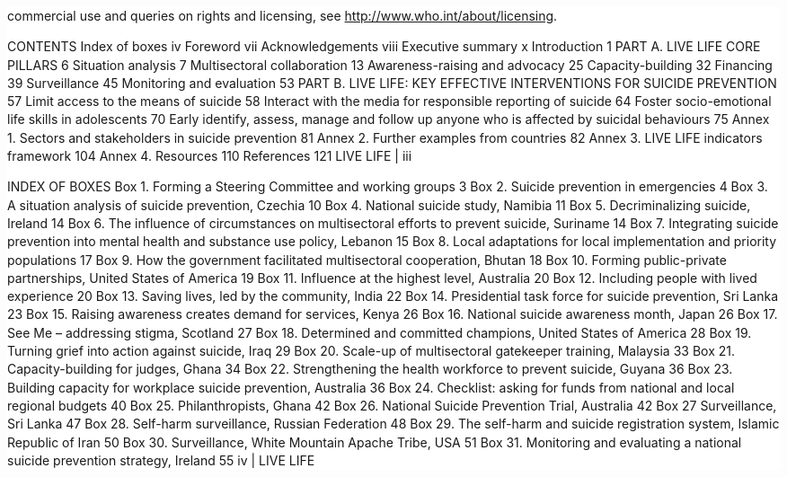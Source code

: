 commercial use and queries on rights and licensing, see
http://www.who.int/about/licensing.

CONTENTS
Index of boxes iv
Foreword vii
Acknowledgements viii
Executive summary x
Introduction 1
PART A. LIVE LIFE CORE PILLARS 6
Situation analysis 7
Multisectoral collaboration 13
Awareness-raising and advocacy 25
Capacity-building 32
Financing 39
Surveillance 45
Monitoring and evaluation 53
PART B. LIVE LIFE: KEY EFFECTIVE INTERVENTIONS FOR SUICIDE PREVENTION 57
Limit access to the means of suicide 58
Interact with the media for responsible reporting of suicide 64
Foster socio-emotional life skills in adolescents 70
Early identify, assess, manage and follow up anyone who is affected by suicidal behaviours 75
Annex 1. Sectors and stakeholders in suicide prevention 81
Annex 2. Further examples from countries 82
Annex 3. LIVE LIFE indicators framework 104
Annex 4. Resources 110
References 121
LIVE LIFE | iii

INDEX OF BOXES
Box 1. Forming a Steering Committee and working groups 3
Box 2. Suicide prevention in emergencies 4
Box 3. A situation analysis of suicide prevention, Czechia 10
Box 4. National suicide study, Namibia 11
Box 5. Decriminalizing suicide, Ireland 14
Box 6. The influence of circumstances on multisectoral efforts to prevent suicide, Suriname 14
Box 7. Integrating suicide prevention into mental health and substance use policy, Lebanon 15
Box 8. Local adaptations for local implementation and priority populations 17
Box 9. How the government facilitated multisectoral cooperation, Bhutan 18
Box 10. Forming public-private partnerships, United States of America 19
Box 11. Influence at the highest level, Australia 20
Box 12. Including people with lived experience 20
Box 13. Saving lives, led by the community, India 22
Box 14. Presidential task force for suicide prevention, Sri Lanka 23
Box 15. Raising awareness creates demand for services, Kenya 26
Box 16. National suicide awareness month, Japan 26
Box 17. See Me – addressing stigma, Scotland 27
Box 18. Determined and committed champions, United States of America 28
Box 19. Turning grief into action against suicide, Iraq 29
Box 20. Scale-up of multisectoral gatekeeper training, Malaysia 33
Box 21. Capacity-building for judges, Ghana 34
Box 22. Strengthening the health workforce to prevent suicide, Guyana 36
Box 23. Building capacity for workplace suicide prevention, Australia 36
Box 24. Checklist: asking for funds from national and local regional budgets 40
Box 25. Philanthropists, Ghana 42
Box 26. National Suicide Prevention Trial, Australia 42
Box 27 Surveillance, Sri Lanka 47
Box 28. Self-harm surveillance, Russian Federation 48
Box 29. The self-harm and suicide registration system, Islamic Republic of Iran 50
Box 30. Surveillance, White Mountain Apache Tribe, USA 51
Box 31. Monitoring and evaluating a national suicide prevention strategy, Ireland 55
iv | LIVE LIFE
